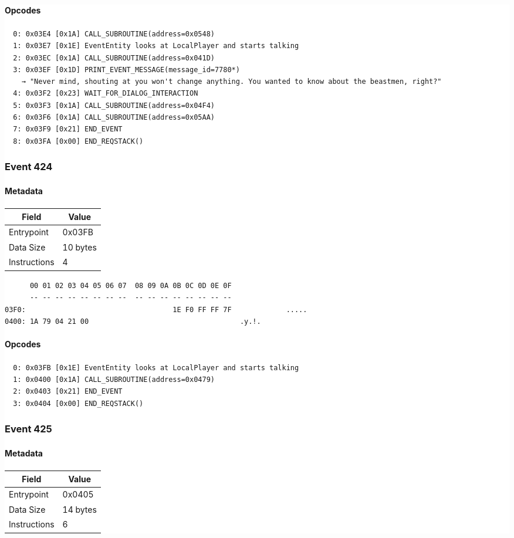 #### Opcodes

```
  0: 0x03E4 [0x1A] CALL_SUBROUTINE(address=0x0548)
  1: 0x03E7 [0x1E] EventEntity looks at LocalPlayer and starts talking
  2: 0x03EC [0x1A] CALL_SUBROUTINE(address=0x041D)
  3: 0x03EF [0x1D] PRINT_EVENT_MESSAGE(message_id=7780*)
    → "Never mind, shouting at you won't change anything. You wanted to know about the beastmen, right?"
  4: 0x03F2 [0x23] WAIT_FOR_DIALOG_INTERACTION
  5: 0x03F3 [0x1A] CALL_SUBROUTINE(address=0x04F4)
  6: 0x03F6 [0x1A] CALL_SUBROUTINE(address=0x05AA)
  7: 0x03F9 [0x21] END_EVENT
  8: 0x03FA [0x00] END_REQSTACK()
```

### Event 424

#### Metadata

| Field        | Value    |
|--------------|----------|
| Entrypoint   | 0x03FB   |
| Data Size    | 10 bytes |
| Instructions | 4        |

```
      00 01 02 03 04 05 06 07  08 09 0A 0B 0C 0D 0E 0F
      -- -- -- -- -- -- -- --  -- -- -- -- -- -- -- --
03F0:                                   1E F0 FF FF 7F             .....
0400: 1A 79 04 21 00                                    .y.!.           
```

#### Opcodes

```
  0: 0x03FB [0x1E] EventEntity looks at LocalPlayer and starts talking
  1: 0x0400 [0x1A] CALL_SUBROUTINE(address=0x0479)
  2: 0x0403 [0x21] END_EVENT
  3: 0x0404 [0x00] END_REQSTACK()
```

### Event 425

#### Metadata

| Field        | Value    |
|--------------|----------|
| Entrypoint   | 0x0405   |
| Data Size    | 14 bytes |
| Instructions | 6        |
